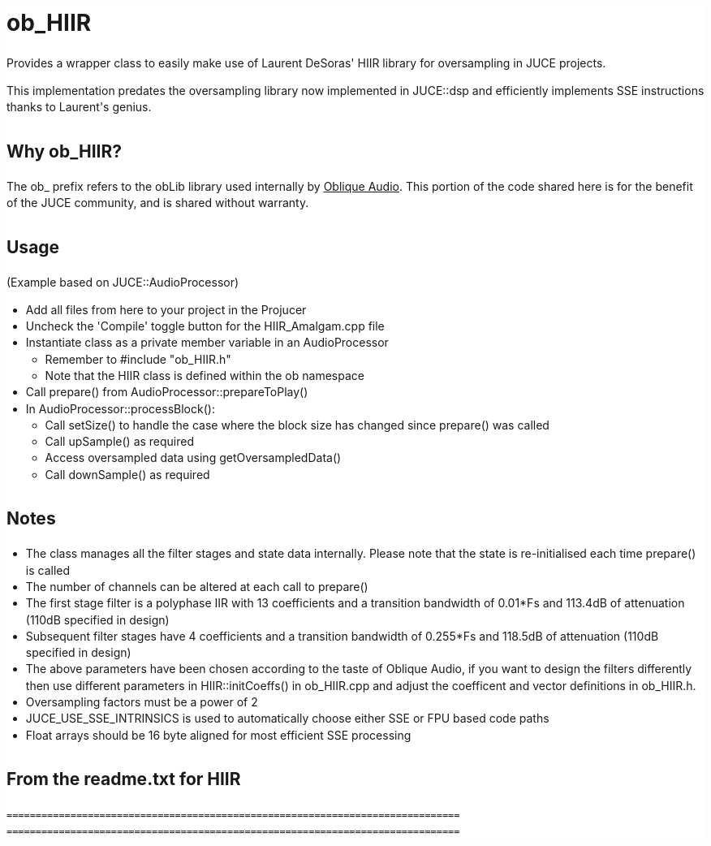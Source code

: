 # ob_HIIR

Provides a wrapper class to easily make use of Laurent DeSoras' HIIR library for oversampling in JUCE projects.

This implementation predates the oversampling library now implemented in JUCE::dsp and efficiently implements SSE instructions thanks to Laurent's genius.

## Why ob_HIIR?

The ob_ prefix refers to the obLib library used internally by [Oblique Audio](https://oblique-audio.com/). This portion of the code shared here is for the benefit of the JUCE community, and is shared without warranty.

## Usage

(Example based on JUCE::AudioProcessor)

- Add all files from here to your project in the Projucer
- Uncheck the 'Compile' toggle button for the HIIR_Amalgam.cpp file
- Instantiate class as a private member variable in an AudioProcessor
	- Remember to #include "ob_HIIR.h"
	- Note that the HIIR class is defined within the ob namespace
- Call prepare() from AudioProcessor::prepareToPlay()
- In AudioProcessor::processBlock():
  - Call setSize() to handle the case where the block size has changed since prepare() was called
  - Call upSample() as required
  - Access oversampled data using getOversampledData()
  - Call downSample() as required

## Notes

- The class manages all the filter stages and state data internally. Please note that the state is re-initialised each time prepare() is called
- The number of channels can be altered at each call to prepare()
- The first stage filter is a polyphase IIR with 13 coefficients and a transition bandwidth of 0.01*Fs and 113.4dB of attenuation (110dB specified in design)
- Subsequent filter stages have 4 coefficients and a transition bandwidth of 0.255*Fs and 118.5dB of attenuation (110dB specified in design)
- The above parameters have been chosen according to the taste of Oblique Audio, if you want to design the filters differently then use different parameters in HIIR::initCoeffs() in ob_HIIR.cpp and adjust the coefficent and vector definitions in ob_HIIR.h.
- Oversampling factors must be a power of 2
- JUCE_USE_SSE_INTRINSICS is used to automatically choose either SSE or FPU based code paths
- Float arrays should be 16 byte aligned for most efficient SSE processing



## From the readme.txt for HIIR

    ==============================================================================
    ==============================================================================

